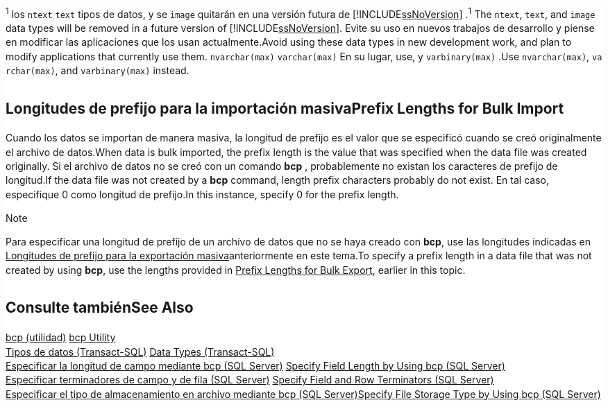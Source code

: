  <span data-ttu-id="4c00e-250"><sup>1</sup> los `ntext` `text` tipos de datos, y se `image` quitarán en una versión futura de [!INCLUDE[ssNoVersion](../../includes/ssnoversion-md.md)] .</span><span class="sxs-lookup"><span data-stu-id="4c00e-250"><sup>1</sup> The `ntext`, `text`, and `image` data types will be removed in a future version of [!INCLUDE[ssNoVersion](../../includes/ssnoversion-md.md)].</span></span> <span data-ttu-id="4c00e-251">Evite su uso en nuevos trabajos de desarrollo y piense en modificar las aplicaciones que los usan actualmente.</span><span class="sxs-lookup"><span data-stu-id="4c00e-251">Avoid using these data types in new development work, and plan to modify applications that currently use them.</span></span> <span data-ttu-id="4c00e-252">`nvarchar(max)` `varchar(max)` En su lugar, use, y `varbinary(max)` .</span><span class="sxs-lookup"><span data-stu-id="4c00e-252">Use `nvarchar(max)`, `varchar(max)`, and `varbinary(max)` instead.</span></span>  
  
##  <a name="prefix-lengths-for-bulk-import"></a><a name="PrefixLengthsImport"></a> <span data-ttu-id="4c00e-253">Longitudes de prefijo para la importación masiva</span><span class="sxs-lookup"><span data-stu-id="4c00e-253">Prefix Lengths for Bulk Import</span></span>  
 <span data-ttu-id="4c00e-254">Cuando los datos se importan de manera masiva, la longitud de prefijo es el valor que se especificó cuando se creó originalmente el archivo de datos.</span><span class="sxs-lookup"><span data-stu-id="4c00e-254">When data is bulk imported, the prefix length is the value that was specified when the data file was created originally.</span></span> <span data-ttu-id="4c00e-255">Si el archivo de datos no se creó con un comando **bcp** , probablemente no existan los caracteres de prefijo de longitud.</span><span class="sxs-lookup"><span data-stu-id="4c00e-255">If the data file was not created by a **bcp** command, length prefix characters probably do not exist.</span></span> <span data-ttu-id="4c00e-256">En tal caso, especifique 0 como longitud de prefijo.</span><span class="sxs-lookup"><span data-stu-id="4c00e-256">In this instance, specify 0 for the prefix length.</span></span>  
  
> [!NOTE]  
>  <span data-ttu-id="4c00e-257">Para especificar una longitud de prefijo de un archivo de datos que no se haya creado con **bcp**, use las longitudes indicadas en [Longitudes de prefijo para la exportación masiva](#PrefixLengthsExport)anteriormente en este tema.</span><span class="sxs-lookup"><span data-stu-id="4c00e-257">To specify a prefix length in a data file that was not created by using **bcp**, use the lengths provided in [Prefix Lengths for Bulk Export](#PrefixLengthsExport), earlier in this topic.</span></span>  
  
## <a name="see-also"></a><span data-ttu-id="4c00e-258">Consulte también</span><span class="sxs-lookup"><span data-stu-id="4c00e-258">See Also</span></span>  
 <span data-ttu-id="4c00e-259">[bcp (utilidad)](../../tools/bcp-utility.md) </span><span class="sxs-lookup"><span data-stu-id="4c00e-259">[bcp Utility](../../tools/bcp-utility.md) </span></span>  
 <span data-ttu-id="4c00e-260">[Tipos de datos &#40;Transact-SQL&#41;](/sql/t-sql/data-types/data-types-transact-sql) </span><span class="sxs-lookup"><span data-stu-id="4c00e-260">[Data Types &#40;Transact-SQL&#41;](/sql/t-sql/data-types/data-types-transact-sql) </span></span>  
 <span data-ttu-id="4c00e-261">[Especificar la longitud de campo mediante bcp &#40;SQL Server&#41;](specify-field-length-by-using-bcp-sql-server.md) </span><span class="sxs-lookup"><span data-stu-id="4c00e-261">[Specify Field Length by Using bcp &#40;SQL Server&#41;](specify-field-length-by-using-bcp-sql-server.md) </span></span>  
 <span data-ttu-id="4c00e-262">[Especificar terminadores de campo y de fila &#40;SQL Server&#41;](specify-field-and-row-terminators-sql-server.md) </span><span class="sxs-lookup"><span data-stu-id="4c00e-262">[Specify Field and Row Terminators &#40;SQL Server&#41;](specify-field-and-row-terminators-sql-server.md) </span></span>  
 [<span data-ttu-id="4c00e-263">Especificar el tipo de almacenamiento en archivo mediante bcp &#40;SQL Server&#41;</span><span class="sxs-lookup"><span data-stu-id="4c00e-263">Specify File Storage Type by Using bcp &#40;SQL Server&#41;</span></span>](specify-file-storage-type-by-using-bcp-sql-server.md)  
  
  

